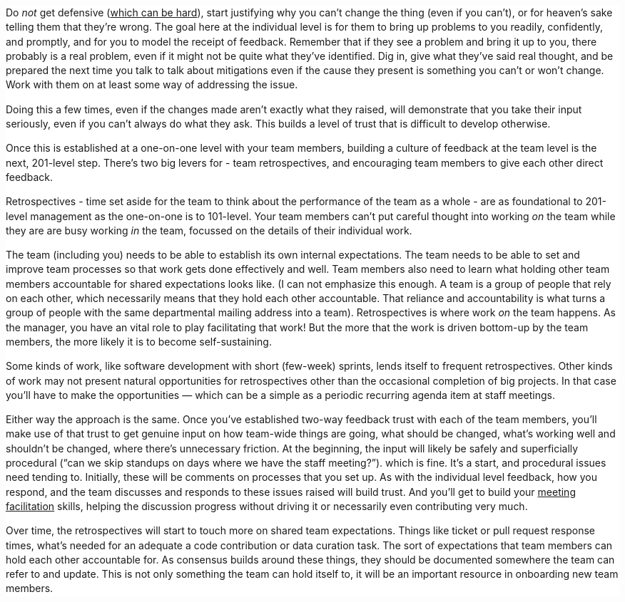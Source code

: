 <p>Do <em>not</em> get defensive (<a href="https://randsinrepose.com/archives/say-the-hard-thing/">which can be hard</a>), start justifying why you can’t change the thing (even if you can’t), or for heaven’s sake telling them that they’re wrong.  The goal here at the individual level is for them to bring up problems to you readily, confidently, and promptly, and for you to model the receipt of feedback.  Remember that if they see a problem and bring it up to you, there probably is a real problem, even if it might not be quite what they’ve identified.  Dig in, give what they’ve said real thought, and be prepared the next time you talk to talk about mitigations even if the cause they present is something you can’t or won’t change.   Work with them on at least some way of addressing the issue.</p>

<p>Doing this a few times, even if the changes made aren’t exactly what they raised, will demonstrate that you take their input seriously, even if you can’t always do what they ask.  This builds a level of trust that is difficult to develop otherwise.</p>

<p>Once this is established at a one-on-one level with your team members, building a culture of feedback at the team level is the next, 201-level step.  There’s two big levers for - team retrospectives, and encouraging team members to give each other direct feedback.</p>

<p>Retrospectives - time set aside for the team to think about the performance of the team as a whole - are as foundational to 201-level management as the one-on-one is to 101-level.  Your team members can’t put careful thought into working <em>on</em> the team while they are are busy working <em>in</em> the team, focussed on the details of their individual work.</p>

<p>The team (including you) needs to be able to establish its own internal expectations.  The team needs to be able to set and improve team processes so that work gets done effectively and well.  Team members also need to learn what holding other team members accountable for shared expectations looks like.  (I can not emphasize this enough.  A team is a group of people that rely on each other, which necessarily means that they hold each other accountable.  That reliance and accountability is what turns a group of people with the same departmental mailing address into a team).   Retrospectives is where work <em>on</em> the team happens.   As the manager, you have an  vital role to play facilitating that work!  But the more that the work is driven bottom-up by the team members, the more likely it is to become self-sustaining.</p>

<p>Some kinds of work, like software development with short (few-week) sprints, lends itself to frequent retrospectives.  Other kinds of work may not present natural opportunities for retrospectives other than the occasional completion of big projects.  In that case you’ll have to make the opportunities — which can be a simple as a periodic recurring agenda item at staff meetings.</p>

<p>Either way the approach is the same.  Once you’ve established two-way feedback trust with each of the team members, you’ll make use of that trust to get genuine input on how team-wide things are going, what should be changed, what’s working well and shouldn’t be changed, where there’s unnecessary friction.  At the beginning, the input will likely be safely and superficially procedural (“can we skip standups on days where we have the staff meeting?”).  which is fine.  It’s a start, and procedural issues need tending to.  Initially, these will be comments on processes that you set up.  As with the individual level feedback, how you respond, and the team discusses and responds to these issues raised will build trust.  And you’ll get to build your <a href="https://www.skillpacks.com/meeting-facilitation-skills/">meeting facilitation</a> skills, helping the discussion progress without driving it or necessarily even contributing very much.</p>

<p>Over time, the retrospectives will start to touch more on shared team expectations.  Things like ticket or pull request response times, what’s needed for an adequate a code contribution or data curation task.  The sort of expectations that team members can hold each other accountable for.  As consensus builds around these things, they should be documented somewhere the team can refer to and update.  This is not only something the team can hold itself to, it will be an important resource in onboarding new team members.</p>
